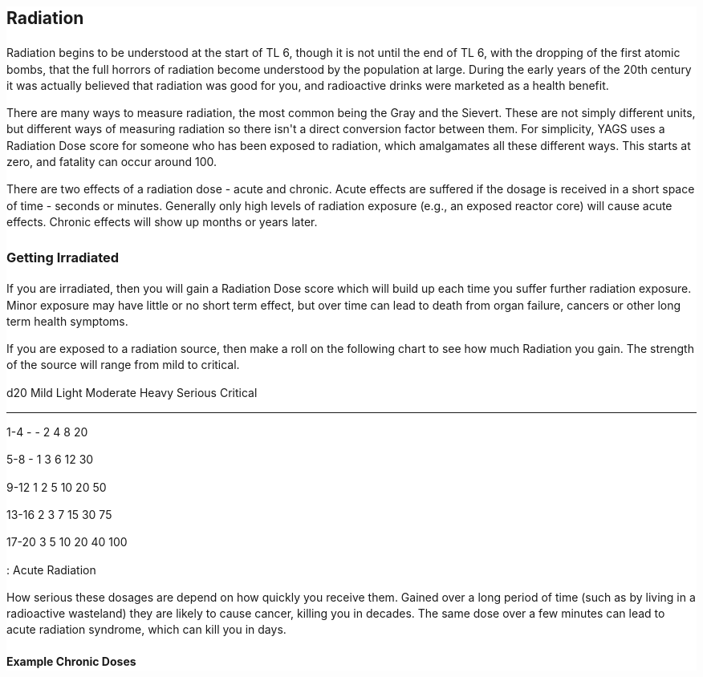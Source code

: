 ## Radiation

Radiation begins to be understood at the start of TL 6, though it is not
until the end of TL 6, with the dropping of the first atomic bombs, that
the full horrors of radiation become understood by the population at
large. During the early years of the 20th century it was actually
believed that radiation was good for you, and radioactive drinks were
marketed as a health benefit.

There are many ways to measure radiation, the most common being the Gray
and the Sievert. These are not simply different units, but different
ways of measuring radiation so there isn't a direct conversion factor
between them. For simplicity, YAGS uses a Radiation Dose score for
someone who has been exposed to radiation, which amalgamates all these
different ways. This starts at zero, and fatality can occur around 100.

There are two effects of a radiation dose - acute and chronic. Acute
effects are suffered if the dosage is received in a short space of
time - seconds or minutes. Generally only high levels of radiation
exposure (e.g., an exposed reactor core) will cause acute effects.
Chronic effects will show up months or years later.

### Getting Irradiated

If you are irradiated, then you will gain a Radiation Dose score which
will build up each time you suffer further radiation exposure. Minor
exposure may have little or no short term effect, but over time can lead
to death from organ failure, cancers or other long term health symptoms.

If you are exposed to a radiation source, then make a roll on the
following chart to see how much Radiation you gain. The strength of the
source will range from mild to critical.

  
  d20       Mild      Light     Moderate    Heavy     Serious   Critical
  --- --- --- ----- --- --- ----
  1-4       \-        \-        2           4         8         20

  5-8       \-        1         3           6         12        30

  9-12      1         2         5           10        20        50

  13-16     2         3         7           15        30        75

  17-20     3         5         10          20        40        100
  

  : Acute Radiation

How serious these dosages are depend on how quickly you receive them.
Gained over a long period of time (such as by living in a radioactive
wasteland) they are likely to cause cancer, killing you in decades. The
same dose over a few minutes can lead to acute radiation syndrome, which
can kill you in days.

#### Example Chronic Doses
